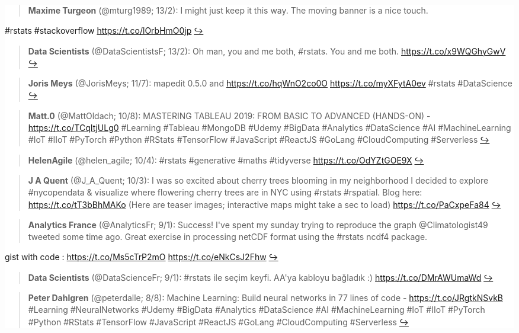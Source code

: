 


> **Maxime Turgeon** (@mturg1989; 13/2): I might just keep it this way. The moving banner is a nice touch.
>
#rstats #stackoverflow https://t.co/lOrbHmO0jp  [&#8618;](https://twitter.com/dataandme/status/1112473001323311107)




> **Data Scientists** (@DataScientistsF; 13/2): Oh man, you and me both, #rstats. You and me both. https://t.co/x9WQGhyGwV  [&#8618;](https://twitter.com/dataandme/status/1112452006420144130)




> **Joris Meys** (@JorisMeys; 11/7): mapedit 0.5.0 and https://t.co/hqWnO2co0O https://t.co/myXFytA0ev #rstats #DataScience  [&#8618;](https://twitter.com/dataandme/status/1112463429451870210)




> **Matt.0** (@MattOldach; 10/8): MASTERING TABLEAU 2019: FROM BASIC TO ADVANCED (HANDS-ON) - https://t.co/TCqItjULg0 
#Learning #Tableau #MongoDB #Udemy #BigData #Analytics #DataScience #AI #MachineLearning #IoT #IIoT #PyTorch #Python #RStats #TensorFlow #JavaScript #ReactJS #GoLang #CloudComputing #Serverless  [&#8618;](https://twitter.com/dataandme/status/1112442354835701760)




> **HelenAgile** (@helen_agile; 10/4): #rstats #generative #maths #tidyverse https://t.co/OdYZtGOE9X  [&#8618;](https://twitter.com/dataandme/status/1112442824841224193)




> **J A Quent** (@J_A_Quent; 10/3): I was so excited about cherry trees blooming in my neighborhood I decided to explore #nycopendata &amp; visualize where flowering cherry trees are in NYC using #rstats #rspatial.
Blog here: https://t.co/tT3bBhMAKo
(Here are teaser images; interactive maps might take a sec to load) https://t.co/PaCxpeFa84  [&#8618;](https://twitter.com/dataandme/status/1112445643103055872)




> **Analytics France** (@AnalyticsFr; 9/1): Success! I've spent my sunday trying to reproduce the graph @Climatologist49 tweeted some time ago. Great exercise in processing netCDF format using the #rstats ncdf4 package.
>
gist with code : https://t.co/Ms5cTrP2mO https://t.co/eNkCsJ2Fhw  [&#8618;](https://twitter.com/dataandme/status/1112415753356103682)




> **Data Scientists** (@DataScienceFr; 9/1): #rstats ile seçim keyfi. AA'ya kabloyu bağladık :) https://t.co/DMrAWUmaWd  [&#8618;](https://twitter.com/dataandme/status/1112411332148645889)




> **Peter Dahlgren** (@peterdalle; 8/8): Machine Learning: Build neural networks in 77 lines of code - https://t.co/JRgtkNSvkB 
#Learning #NeuralNetworks #Udemy #BigData #Analytics #DataScience #AI #MachineLearning #IoT #IIoT #PyTorch #Python #RStats #TensorFlow #JavaScript #ReactJS #GoLang #CloudComputing #Serverless  [&#8618;](https://twitter.com/dataandme/status/1112444735099015168)
